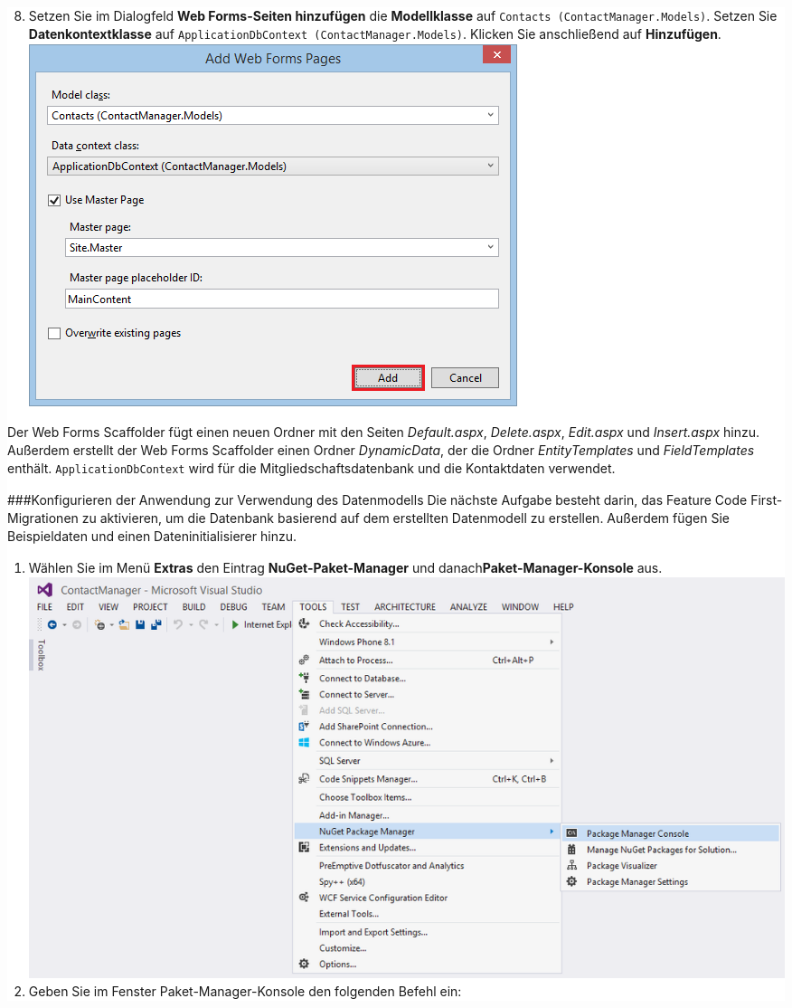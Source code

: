 8. Setzen Sie im Dialogfeld **Web Forms-Seiten hinzufügen** die **Modellklasse** auf `Contacts (ContactManager.Models)`. Setzen Sie **Datenkontextklasse** auf `ApplicationDbContext (ContactManager.Models)`. Klicken Sie anschließend auf **Hinzufügen**.  
	![Dialogfeld "Web Forms-Seiten hinzufügen"](./media/web-sites-dotnet-deploy-aspnet-webforms-app-membership-oauth-sql-database/SecureWebForms13b.png)

Der Web Forms Scaffolder fügt einen neuen Ordner mit den Seiten *Default.aspx*, *Delete.aspx*, *Edit.aspx* und *Insert.aspx* hinzu. Außerdem erstellt der Web Forms Scaffolder einen Ordner *DynamicData*, der die Ordner *EntityTemplates* und *FieldTemplates* enthält. `ApplicationDbContext` wird für die Mitgliedschaftsdatenbank und die Kontaktdaten verwendet.

###Konfigurieren der Anwendung zur Verwendung des Datenmodells 
Die nächste Aufgabe besteht darin, das Feature Code First-Migrationen zu aktivieren, um die Datenbank basierend auf dem erstellten Datenmodell zu erstellen. Außerdem fügen Sie Beispieldaten und einen Dateninitialisierer hinzu.

1. Wählen Sie im Menü **Extras** den Eintrag **NuGet-Paket-Manager** und danach**Paket-Manager-Konsole** aus.  
	![Dialogfeld "Web Forms-Seiten hinzufügen"](./media/web-sites-dotnet-deploy-aspnet-webforms-app-membership-oauth-sql-database/SecureWebForms13c.png)  
2. Geben Sie im Fenster Paket-Manager-Konsole den folgenden Befehl ein:  
